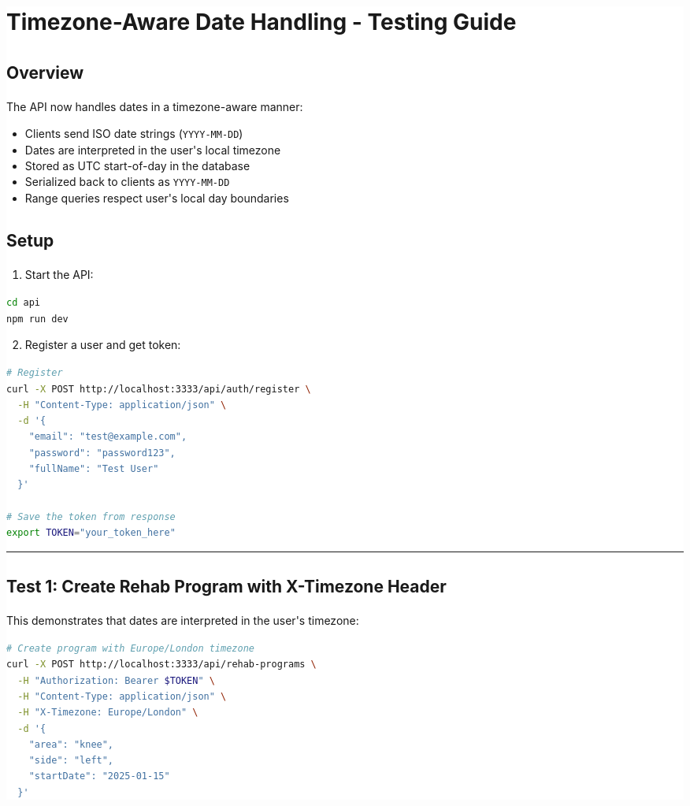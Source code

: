 # Timezone-Aware Date Handling - Testing Guide

## Overview

The API now handles dates in a timezone-aware manner:

- Clients send ISO date strings (`YYYY-MM-DD`)
- Dates are interpreted in the user's local timezone
- Stored as UTC start-of-day in the database
- Serialized back to clients as `YYYY-MM-DD`
- Range queries respect user's local day boundaries

## Setup

1. Start the API:

```bash
cd api
npm run dev
```

2. Register a user and get token:

```bash
# Register
curl -X POST http://localhost:3333/api/auth/register \
  -H "Content-Type: application/json" \
  -d '{
    "email": "test@example.com",
    "password": "password123",
    "fullName": "Test User"
  }'

# Save the token from response
export TOKEN="your_token_here"
```

---

## Test 1: Create Rehab Program with X-Timezone Header

This demonstrates that dates are interpreted in the user's timezone:

```bash
# Create program with Europe/London timezone
curl -X POST http://localhost:3333/api/rehab-programs \
  -H "Authorization: Bearer $TOKEN" \
  -H "Content-Type: application/json" \
  -H "X-Timezone: Europe/London" \
  -d '{
    "area": "knee",
    "side": "left",
    "startDate": "2025-01-15"
  }'
```

